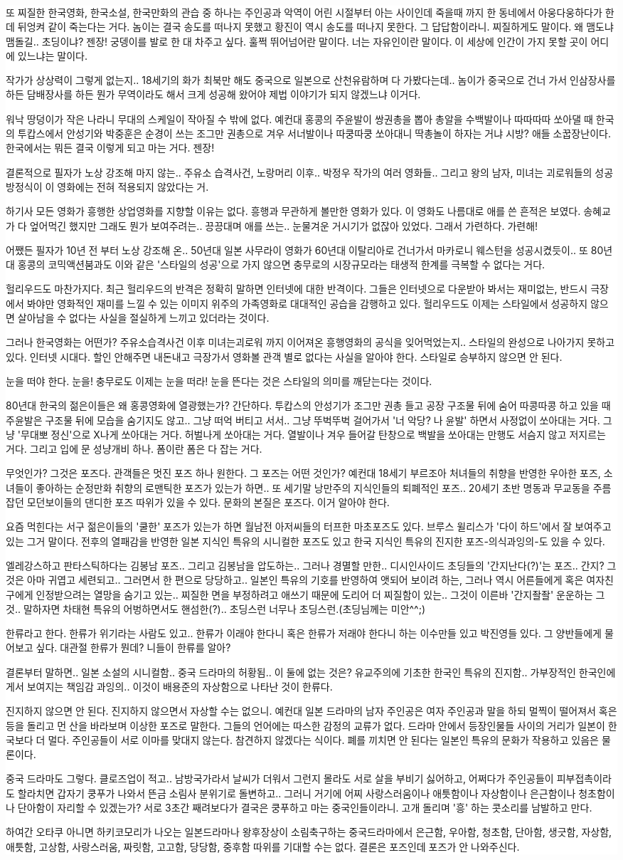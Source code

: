 또 찌질한 한국영화, 한국소설, 한국만화의 관습 중 하나는 주인공과 악역이 어린 시절부터 아는 사이인데 죽을때 까지 한 동네에서 아웅다웅하다가 한데 뒤엉켜 같이 죽는다는 거다. 놈이는 결국 송도를 떠나지 못했고 황진이 역시 송도를 떠나지 못한다. 그 답답함이라니. 찌질하게도 말이다. 왜 맴도냐 맴돌길.. 초딩이냐? 젠장! 궁뎅이를 발로 한 대 차주고 싶다. 훌쩍 뛰어넘어란 말이다. 너는 자유인이란 말이다. 이 세상에 인간이 가지 못할 곳이 어디에 있느냐는 말이다.   
  
작가가 상상력이 그렇게 없는지.. 18세기의 화가 최북만 해도 중국으로 일본으로 산천유람하며 다 가봤다는데.. 놈이가 중국으로 건너 가서 인삼장사를 하든 담배장사를 하든 뭔가 무역이라도 해서 크게 성공해 왔어야 제법 이야기가 되지 않겠느냐 이거다.  
  
워낙 땅덩이가 작은 나라니 무대의 스케일이 작아질 수 밖에 없다. 예컨대 홍콩의 주윤발이 쌍권총을 뽑아 총알을 수백발이나 따따따따 쏘아댈 때 한국의 투캅스에서 안성기와 박중훈은 순경이 쓰는 조그만 권총으로 겨우 서너발이나 따쿵따쿵 쏘아대니 딱총놀이 하자는 거냐 시방? 애들 소꿉장난이다. 한국에서는 뭐든 결국 이렇게 되고 마는 거다. 젠장!   
  
결론적으로 필자가 노상 강조해 마지 않는.. 주유소 습격사건, 노랑머리 이후.. 박정우 작가의 여러 영화들.. 그리고 왕의 남자, 미녀는 괴로워들의 성공방정식이 이 영화에는 전혀 적용되지 않았다는 거.   
  
하기사 모든 영화가 흥행한 상업영화를 지향할 이유는 없다. 흥행과 무관하게 볼만한 영화가 있다. 이 영화도 나름대로 애를 쓴 흔적은 보였다. 송혜교가 다 엎어먹긴 했지만 그래도 뭔가 보여주려는.. 끙끙대며 애를 쓰는.. 눈물겨운 거시기가 없잖아 있었다. 그래서 가련하다. 가련해!  
  
어쨌든 필자가 10년 전 부터 노상 강조해 온.. 50년대 일본 사무라이 영화가 60년대 이탈리아로 건너가서 마카로니 웨스턴을 성공시켰듯이.. 또 80년대 홍콩의 코믹액션붐과도 이와 같은 '스타일의 성공'으로 가지 않으면 충무로의 시장규모라는 태생적 한계를 극복할 수 없다는 거다.   
  
헐리우드도 마찬가지다. 최근 헐리우드의 반격은 정확히 말하면 인터넷에 대한 반격이다. 그들은 인터넷으로 다운받아 봐서는 재미없는, 반드시 극장에서 봐야만 영화적인 재미를 느낄 수 있는 이미지 위주의 가족영화로 대대적인 공습을 감행하고 있다. 헐리우드도 이제는 스타일에서 성공하지 않으면 살아남을 수 없다는 사실을 절실하게 느끼고 있더라는 것이다.  
  
그러나 한국영화는 어떤가? 주유소습격사건 이후 미녀는괴로워 까지 이어져온 흥행영화의 공식을 잊어먹었는지.. 스타일의 완성으로 나아가지 못하고 있다. 인터넷 시대다. 할인 안해주면 내돈내고 극장가서 영화볼 관객 별로 없다는 사실을 알아야 한다. 스타일로 승부하지 않으면 안 된다.   
  
눈을 떠야 한다. 눈을! 충무로도 이제는 눈을 떠라! 눈을 뜬다는 것은 스타일의 의미를 깨닫는다는 것이다.   
  
80년대 한국의 젊은이들은 왜 홍콩영화에 열광했는가? 간단하다. 투캅스의 안성기가 조그만 권총 들고 공장 구조물 뒤에 숨어 따콩따콩 하고 있을 때 주윤발은 구조물 뒤에 모습을 숨기지도 않고.. 그냥 떠억 버티고 서서.. 그냥 뚜벅뚜벅 걸어가서 '너 악당? 나 윤발' 하면서 사정없이 쏘아대는 거다. 그냥 '무대뽀 정신'으로 X나게 쏘아대는 거다. 허벌나게 쏘아대는 거다. 열발이나 겨우 들어갈 탄창으로 백발을 쏘아대는 만행도 서슴지 않고 저지르는 거다. 그리고 입에 문 성냥개비 하나. 폼이란 폼은 다 잡는 거다.   
  
무엇인가? 그것은 포즈다. 관객들은 멋진 포즈 하나 원한다. 그 포즈는 어떤 것인가? 예컨대 18세기 부르조아 처녀들의 취향을 반영한 우아한 포즈, 소녀들이 좋아하는 순정만화 취향의 로맨틱한 포즈가 있는가 하면.. 또 세기말 낭만주의 지식인들의 퇴폐적인 포즈.. 20세기 초반 명동과 무교동을 주름잡던 모던보이들의 댄디한 포즈 따위가 있을 수 있다. 문화의 본질은 포즈다. 이거 알아야 한다.   
  
요즘 먹힌다는 서구 젊은이들의 '쿨한' 포즈가 있는가 하면 월남전 아저씨들의 터프한 마초포즈도 있다. 브루스 윌리스가 '다이 하드'에서 잘 보여주고 있는 그거 말이다. 전후의 열패감을 반영한 일본 지식인 특유의 시니컬한 포즈도 있고 한국 지식인 특유의 진지한 포즈-의식과잉의-도 있을 수 있다.   
  
엘레강스하고 판타스틱하다는 김봉남 포즈.. 그리고 김봉남을 압도하는.. 그러나 경멸할 만한.. 디시인사이드 초딩들의 '간지난다(?)'는 포즈.. 간지? 그것은 아마 귀엽고 세련되고.. 그러면서 한 편으로 당당하고.. 일본인 특유의 기호를 반영하여 앳되어 보이려 하는, 그러나 역시 어른들에게 혹은 여자친구에게 인정받으려는 열망을 숨기고 있는.. 찌질한 면을 부정하려고 애쓰기 때문에 도리어 더 찌질함이 있는.. 그것이 이른바 '간지좔좔' 운운하는 그것.. 말하자면 차태현 특유의 어벙하면서도 핸섬한(?).. 초딩스런 너무나 초딩스런.(초딩님께는 미안^^;)  
  
한류라고 한다. 한류가 위기라는 사람도 있고.. 한류가 이래야 한다니 혹은 한류가 저래야 한다니 하는 이수만들 있고 박진영들 있다. 그 양반들에게 물어보고 싶다. 대관절 한류가 뭔데? 니들이 한류를 알아?  
  
결론부터 말하면.. 일본 소설의 시니컬함.. 중국 드라마의 허황됨.. 이 둘에 없는 것은? 유교주의에 기초한 한국인 특유의 진지함.. 가부장적인 한국인에게서 보여지는 책임감 과잉의.. 이것이 배용준의 자상함으로 나타난 것이 한류다.   
  
진지하지 않으면 안 된다. 진지하지 않으면서 자상할 수는 없으니. 예컨대 일본 드라마의 남자 주인공은 여자 주인공과 말을 하되 멀찍이 떨어져서 혹은 등을 돌리고 먼 산을 바라보며 이상한 포즈로 말한다. 그들의 언어에는 따스한 감정의 교류가 없다. 드라마 안에서 등장인물들 사이의 거리가 일본이 한국보다 더 멀다. 주인공들이 서로 이마를 맞대지 않는다. 참견하지 않겠다는 식이다. 폐를 끼치면 안 된다는 일본인 특유의 문화가 작용하고 있음은 물론이다.  
  
중국 드라마도 그렇다. 클로즈업이 적고.. 남방국가라서 날씨가 더워서 그런지 몰라도 서로 살을 부비기 싫어하고, 어쩌다가 주인공들이 피부접촉이라도 할라치면 갑자기 쿵푸가 나와서 뜬금 소림사 분위기로 돌변하고.. 그러니 거기에 어찌 사랑스러움이나 애틋함이나 자상함이나 은근함이나 청초함이나 단아함이 자리할 수 있겠는가? 서로 3초간 째려보다가 결국은 쿵푸하고 마는 중국인들이라니. 고개 돌리며 '흥' 하는 콧소리를 남발하고 만다.   
  
하여간 오타쿠 아니면 하키코모리가 나오는 일본드라마나 왕후장상이 소림축구하는 중국드라마에서 은근함, 우아함, 청초함, 단아함, 생긋함, 자상함, 애틋함, 고상함, 사랑스러움, 짜릿함, 고고함, 당당함, 중후함 따위를 기대할 수는 없다. 결론은 포즈인데 포즈가 안 나와주신다.   
  